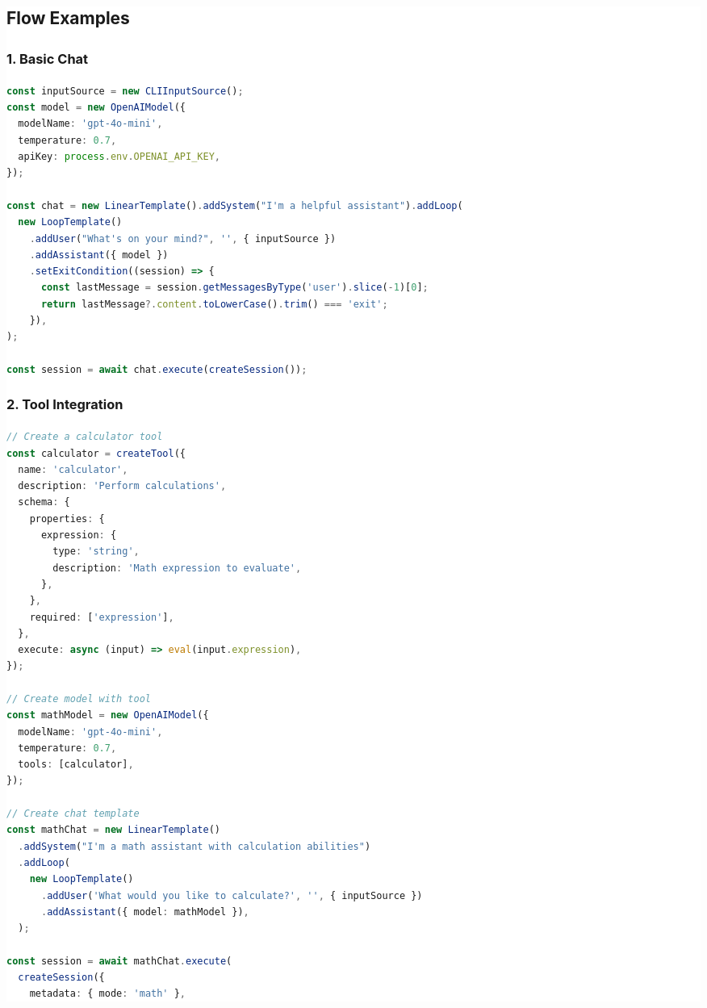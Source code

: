 ## Flow Examples

### 1. Basic Chat

```typescript
const inputSource = new CLIInputSource();
const model = new OpenAIModel({
  modelName: 'gpt-4o-mini',
  temperature: 0.7,
  apiKey: process.env.OPENAI_API_KEY,
});

const chat = new LinearTemplate().addSystem("I'm a helpful assistant").addLoop(
  new LoopTemplate()
    .addUser("What's on your mind?", '', { inputSource })
    .addAssistant({ model })
    .setExitCondition((session) => {
      const lastMessage = session.getMessagesByType('user').slice(-1)[0];
      return lastMessage?.content.toLowerCase().trim() === 'exit';
    }),
);

const session = await chat.execute(createSession());
```

### 2. Tool Integration

```typescript
// Create a calculator tool
const calculator = createTool({
  name: 'calculator',
  description: 'Perform calculations',
  schema: {
    properties: {
      expression: {
        type: 'string',
        description: 'Math expression to evaluate',
      },
    },
    required: ['expression'],
  },
  execute: async (input) => eval(input.expression),
});

// Create model with tool
const mathModel = new OpenAIModel({
  modelName: 'gpt-4o-mini',
  temperature: 0.7,
  tools: [calculator],
});

// Create chat template
const mathChat = new LinearTemplate()
  .addSystem("I'm a math assistant with calculation abilities")
  .addLoop(
    new LoopTemplate()
      .addUser('What would you like to calculate?', '', { inputSource })
      .addAssistant({ model: mathModel }),
  );

const session = await mathChat.execute(
  createSession({
    metadata: { mode: 'math' },
```